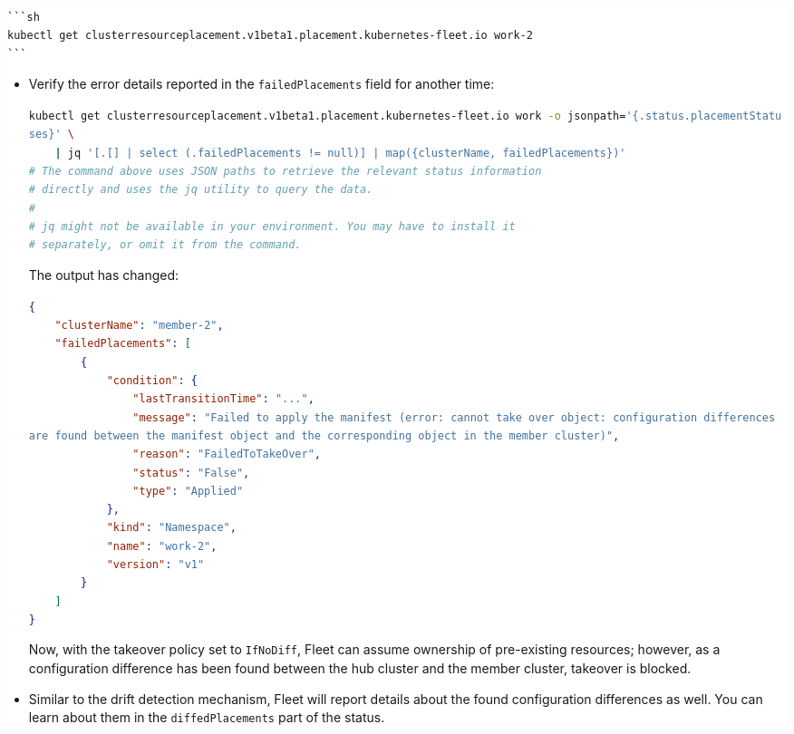     ```sh
    kubectl get clusterresourceplacement.v1beta1.placement.kubernetes-fleet.io work-2
    ```

* Verify the error details reported in the `failedPlacements` field for another time:

    ```sh
    kubectl get clusterresourceplacement.v1beta1.placement.kubernetes-fleet.io work -o jsonpath='{.status.placementStatuses}' \
        | jq '[.[] | select (.failedPlacements != null)] | map({clusterName, failedPlacements})'
    # The command above uses JSON paths to retrieve the relevant status information
    # directly and uses the jq utility to query the data.
    #
    # jq might not be available in your environment. You may have to install it
    # separately, or omit it from the command.
    ```

    The output has changed:

    ```json
    {
        "clusterName": "member-2",
        "failedPlacements": [
            {
                "condition": {
                    "lastTransitionTime": "...",
                    "message": "Failed to apply the manifest (error: cannot take over object: configuration differences are found between the manifest object and the corresponding object in the member cluster)",
                    "reason": "FailedToTakeOver",
                    "status": "False",
                    "type": "Applied"
                },
                "kind": "Namespace",
                "name": "work-2",
                "version": "v1"
            }
        ]
    }
    ```

    Now, with the takeover policy set to `IfNoDiff`, Fleet can assume ownership of pre-existing
    resources; however, as a configuration difference has been found between the hub cluster
    and the member cluster, takeover is blocked.

* Similar to the drift detection mechanism, Fleet will report details about the found
configuration differences as well. You can learn about them in the `diffedPlacements` part
of the status.
